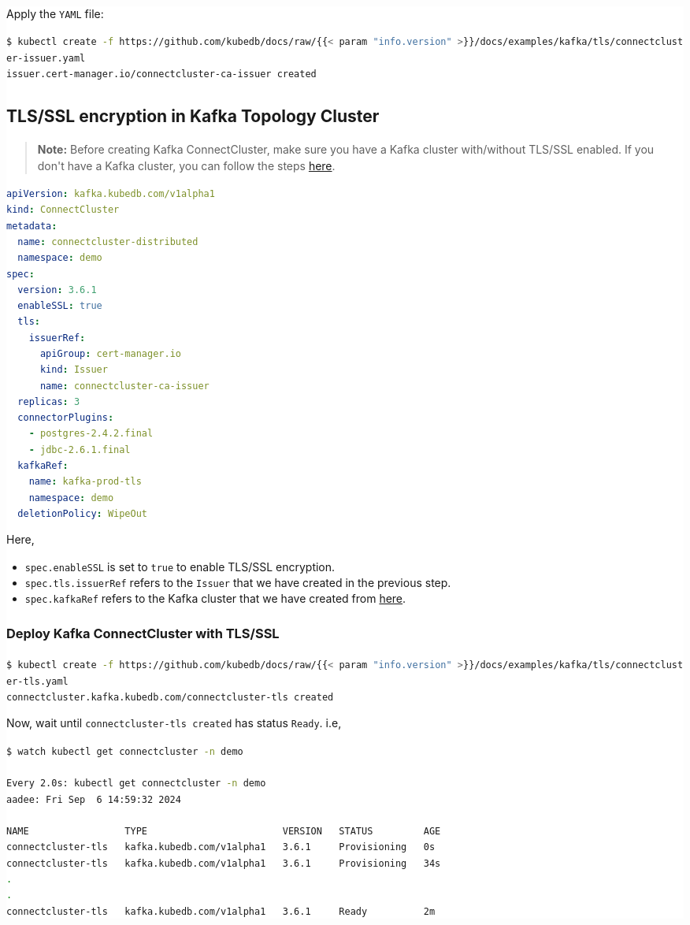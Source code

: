 Apply the `YAML` file:

```bash
$ kubectl create -f https://github.com/kubedb/docs/raw/{{< param "info.version" >}}/docs/examples/kafka/tls/connectcluster-issuer.yaml
issuer.cert-manager.io/connectcluster-ca-issuer created
```

## TLS/SSL encryption in Kafka Topology Cluster

> **Note:** Before creating Kafka ConnectCluster, make sure you have a Kafka cluster with/without TLS/SSL enabled. If you don't have a Kafka cluster, you can follow the steps [here](/docs/v2024.12.18/guides/kafka/tls/topology).

```yaml
apiVersion: kafka.kubedb.com/v1alpha1
kind: ConnectCluster
metadata:
  name: connectcluster-distributed
  namespace: demo
spec:
  version: 3.6.1
  enableSSL: true
  tls:
    issuerRef:
      apiGroup: cert-manager.io
      kind: Issuer
      name: connectcluster-ca-issuer
  replicas: 3
  connectorPlugins:
    - postgres-2.4.2.final
    - jdbc-2.6.1.final
  kafkaRef:
    name: kafka-prod-tls
    namespace: demo
  deletionPolicy: WipeOut
```

Here,
- `spec.enableSSL` is set to `true` to enable TLS/SSL encryption.
- `spec.tls.issuerRef` refers to the `Issuer` that we have created in the previous step.
- `spec.kafkaRef` refers to the Kafka cluster that we have created from [here](/docs/v2024.12.18/guides/kafka/tls/topology).

### Deploy Kafka ConnectCluster with TLS/SSL

```bash
$ kubectl create -f https://github.com/kubedb/docs/raw/{{< param "info.version" >}}/docs/examples/kafka/tls/connectcluster-tls.yaml
connectcluster.kafka.kubedb.com/connectcluster-tls created
```

Now, wait until `connectcluster-tls created` has status `Ready`. i.e,

```bash
$ watch kubectl get connectcluster -n demo

Every 2.0s: kubectl get connectcluster -n demo                                                                                                                 aadee: Fri Sep  6 14:59:32 2024

NAME                 TYPE                        VERSION   STATUS         AGE
connectcluster-tls   kafka.kubedb.com/v1alpha1   3.6.1     Provisioning   0s
connectcluster-tls   kafka.kubedb.com/v1alpha1   3.6.1     Provisioning   34s
.
.
connectcluster-tls   kafka.kubedb.com/v1alpha1   3.6.1     Ready          2m
```
